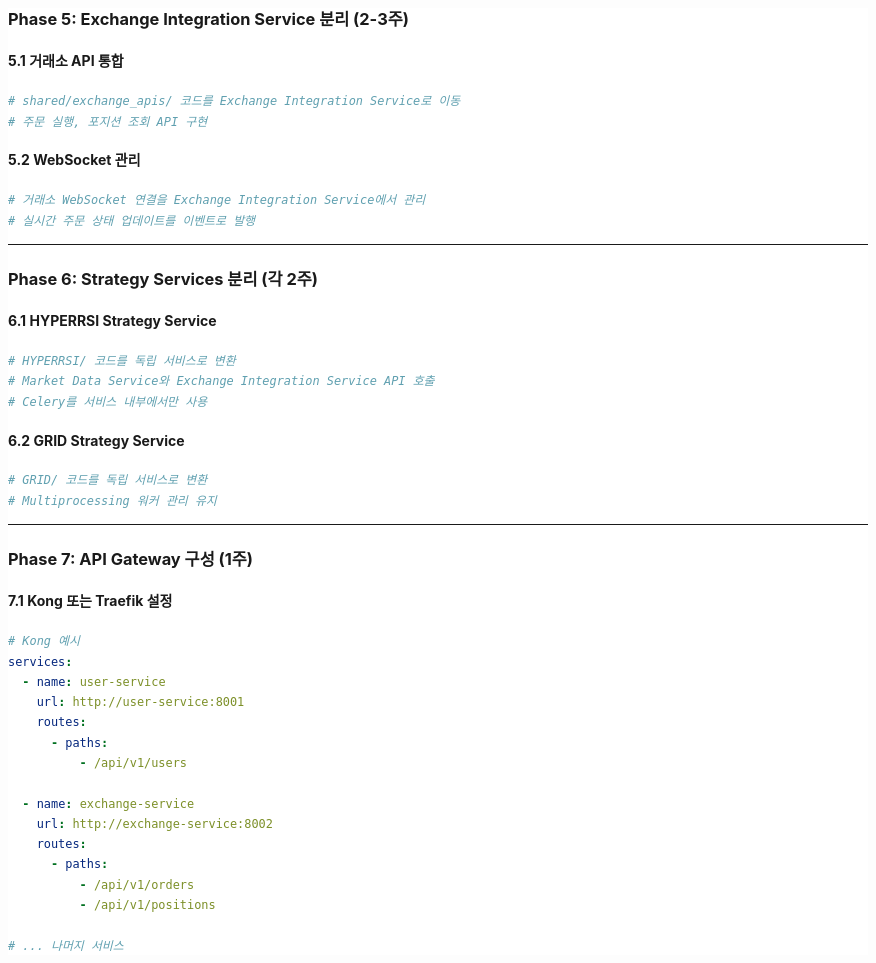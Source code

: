 
### Phase 5: Exchange Integration Service 분리 (2-3주)

#### 5.1 거래소 API 통합
```python
# shared/exchange_apis/ 코드를 Exchange Integration Service로 이동
# 주문 실행, 포지션 조회 API 구현
```

#### 5.2 WebSocket 관리
```python
# 거래소 WebSocket 연결을 Exchange Integration Service에서 관리
# 실시간 주문 상태 업데이트를 이벤트로 발행
```

---

### Phase 6: Strategy Services 분리 (각 2주)

#### 6.1 HYPERRSI Strategy Service
```python
# HYPERRSI/ 코드를 독립 서비스로 변환
# Market Data Service와 Exchange Integration Service API 호출
# Celery를 서비스 내부에서만 사용
```

#### 6.2 GRID Strategy Service
```python
# GRID/ 코드를 독립 서비스로 변환
# Multiprocessing 워커 관리 유지
```

---

### Phase 7: API Gateway 구성 (1주)

#### 7.1 Kong 또는 Traefik 설정
```yaml
# Kong 예시
services:
  - name: user-service
    url: http://user-service:8001
    routes:
      - paths:
          - /api/v1/users

  - name: exchange-service
    url: http://exchange-service:8002
    routes:
      - paths:
          - /api/v1/orders
          - /api/v1/positions

# ... 나머지 서비스
```
